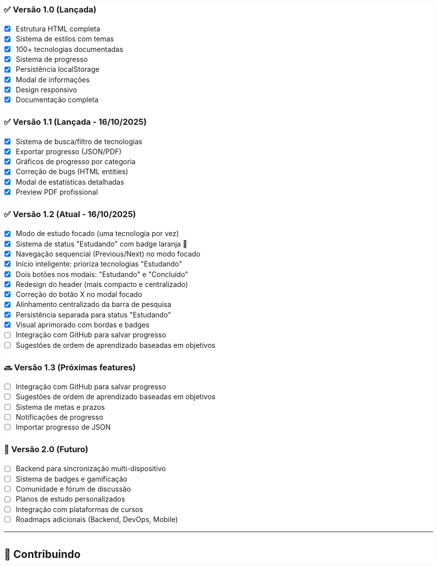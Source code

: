 ### ✅ Versão 1.0 (Lançada)
- [x] Estrutura HTML completa
- [x] Sistema de estilos com temas
- [x] 100+ tecnologias documentadas
- [x] Sistema de progresso
- [x] Persistência localStorage
- [x] Modal de informações
- [x] Design responsivo
- [x] Documentação completa

### ✅ Versão 1.1 (Lançada - 16/10/2025)
- [x] Sistema de busca/filtro de tecnologias
- [x] Exportar progresso (JSON/PDF)
- [x] Gráficos de progresso por categoria
- [x] Correção de bugs (HTML entities)
- [x] Modal de estatísticas detalhadas
- [x] Preview PDF profissional

### ✅ Versão 1.2 (Atual - 16/10/2025)
- [x] Modo de estudo focado (uma tecnologia por vez)
- [x] Sistema de status "Estudando" com badge laranja 📖
- [x] Navegação sequencial (Previous/Next) no modo focado
- [x] Início inteligente: prioriza tecnologias "Estudando"
- [x] Dois botões nos modais: "Estudando" e "Concluído"
- [x] Redesign do header (mais compacto e centralizado)
- [x] Correção do botão X no modal focado
- [x] Alinhamento centralizado da barra de pesquisa
- [x] Persistência separada para status "Estudando"
- [x] Visual aprimorado com bordas e badges
- [ ] Integração com GitHub para salvar progresso
- [ ] Sugestões de ordem de aprendizado baseadas em objetivos

### 🔜 Versão 1.3 (Próximas features)
- [ ] Integração com GitHub para salvar progresso
- [ ] Sugestões de ordem de aprendizado baseadas em objetivos
- [ ] Sistema de metas e prazos
- [ ] Notificações de progresso
- [ ] Importar progresso de JSON

### 🎯 Versão 2.0 (Futuro)
- [ ] Backend para sincronização multi-dispositivo
- [ ] Sistema de badges e gamificação
- [ ] Comunidade e fórum de discussão
- [ ] Planos de estudo personalizados
- [ ] Integração com plataformas de cursos
- [ ] Roadmaps adicionais (Backend, DevOps, Mobile)

---

## 🤝 Contribuindo
